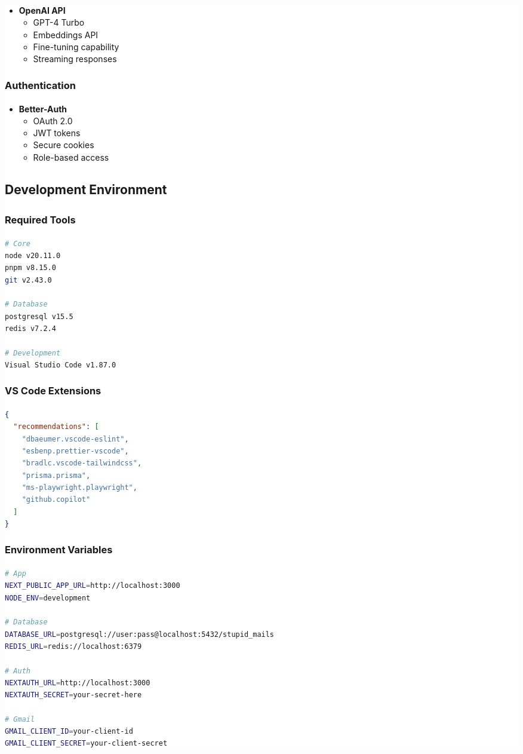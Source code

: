 - **OpenAI API**
  - GPT-4 Turbo
  - Embeddings API
  - Fine-tuning capability
  - Streaming responses

### Authentication

- **Better-Auth**
  - OAuth 2.0
  - JWT tokens
  - Secure cookies
  - Role-based access

## Development Environment

### Required Tools

```bash
# Core
node v20.11.0
pnpm v8.15.0
git v2.43.0

# Database
postgresql v15.5
redis v7.2.4

# Development
Visual Studio Code v1.87.0
```

### VS Code Extensions

```json
{
  "recommendations": [
    "dbaeumer.vscode-eslint",
    "esbenp.prettier-vscode",
    "bradlc.vscode-tailwindcss",
    "prisma.prisma",
    "ms-playwright.playwright",
    "github.copilot"
  ]
}
```

### Environment Variables

```bash
# App
NEXT_PUBLIC_APP_URL=http://localhost:3000
NODE_ENV=development

# Database
DATABASE_URL=postgresql://user:pass@localhost:5432/stupid_mails
REDIS_URL=redis://localhost:6379

# Auth
NEXTAUTH_URL=http://localhost:3000
NEXTAUTH_SECRET=your-secret-here

# Gmail
GMAIL_CLIENT_ID=your-client-id
GMAIL_CLIENT_SECRET=your-client-secret
```